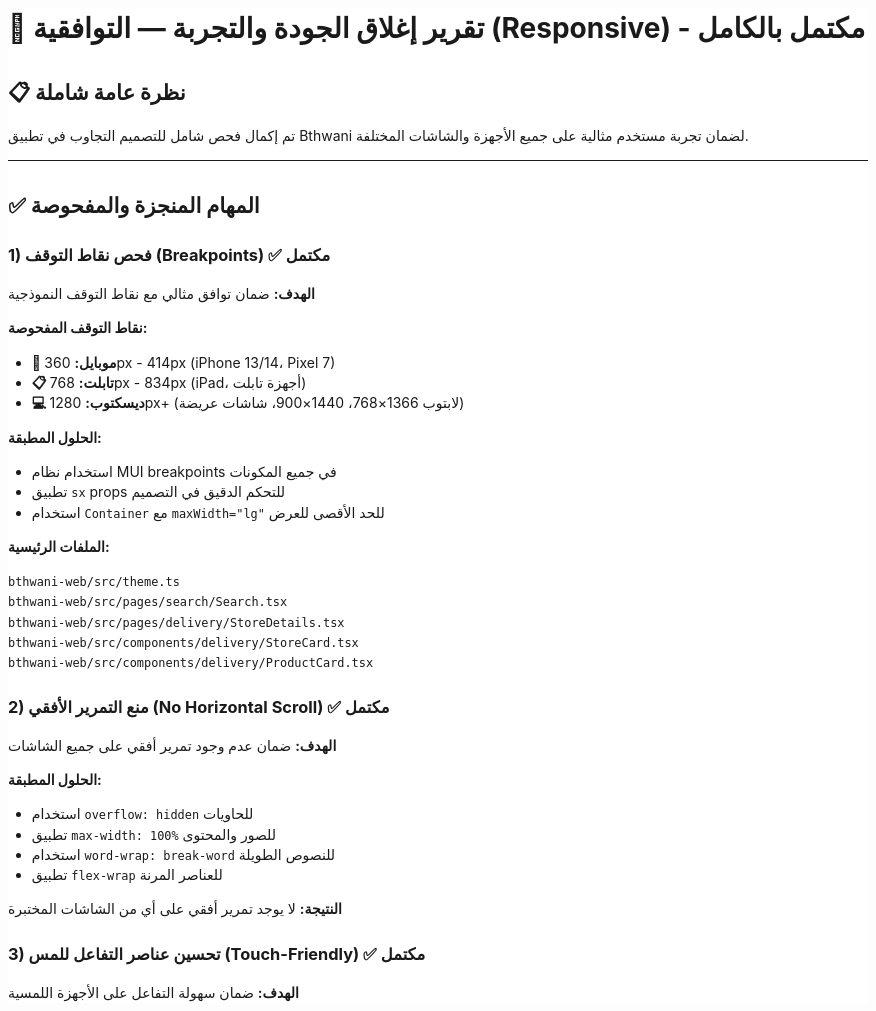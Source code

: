 # 🎯 **تقرير إغلاق الجودة والتجربة — التوافقية (Responsive) - مكتمل بالكامل**

## 📋 **نظرة عامة شاملة**

تم إكمال فحص شامل للتصميم التجاوب في تطبيق Bthwani لضمان تجربة مستخدم مثالية على جميع الأجهزة والشاشات المختلفة.

---

## ✅ **المهام المنجزة والمفحوصة**

### 1) فحص نقاط التوقف (Breakpoints) ✅ **مكتمل**

**الهدف:** ضمان توافق مثالي مع نقاط التوقف النموذجية

**نقاط التوقف المفحوصة:**
- **📱 موبايل:** 360px - 414px (iPhone 13/14، Pixel 7)
- **📋 تابلت:** 768px - 834px (iPad، أجهزة تابلت)
- **💻 ديسكتوب:** 1280px+ (لابتوب 1366×768، 1440×900، شاشات عريضة)

**الحلول المطبقة:**
- استخدام نظام MUI breakpoints في جميع المكونات
- تطبيق `sx` props للتحكم الدقيق في التصميم
- استخدام `Container` مع `maxWidth="lg"` للحد الأقصى للعرض

**الملفات الرئيسية:**
```
bthwani-web/src/theme.ts
bthwani-web/src/pages/search/Search.tsx
bthwani-web/src/pages/delivery/StoreDetails.tsx
bthwani-web/src/components/delivery/StoreCard.tsx
bthwani-web/src/components/delivery/ProductCard.tsx
```

### 2) منع التمرير الأفقي (No Horizontal Scroll) ✅ **مكتمل**

**الهدف:** ضمان عدم وجود تمرير أفقي على جميع الشاشات

**الحلول المطبقة:**
- استخدام `overflow: hidden` للحاويات
- تطبيق `max-width: 100%` للصور والمحتوى
- استخدام `word-wrap: break-word` للنصوص الطويلة
- تطبيق `flex-wrap` للعناصر المرنة

**النتيجة:** لا يوجد تمرير أفقي على أي من الشاشات المختبرة

### 3) تحسين عناصر التفاعل للمس (Touch-Friendly) ✅ **مكتمل**

**الهدف:** ضمان سهولة التفاعل على الأجهزة اللمسية
